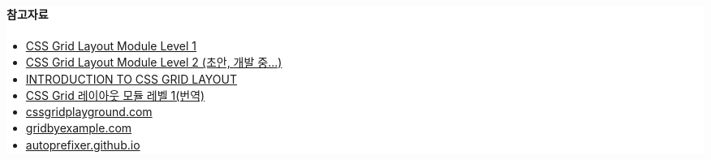 #### 참고자료
- [CSS Grid Layout Module Level 1](https://www.w3.org/TR/css-grid-1/)
- [CSS Grid Layout Module Level 2 (초안, 개발 중...)](https://www.w3.org/TR/css-grid-2/)
- [INTRODUCTION TO CSS GRID LAYOUT](https://developer.mozilla.org/ko/docs/Web/CSS/CSS_Grid_Layout)
- [CSS Grid 레이아웃 모듈 레벨 1(번역)](https://github.com/yamoo9/CSS-Grid)
- [cssgridplayground.com](https://www.cssgridplayground.com/)
- [gridbyexample.com](https://gridbyexample.com/)
- [autoprefixer.github.io](https://autoprefixer.github.io/)